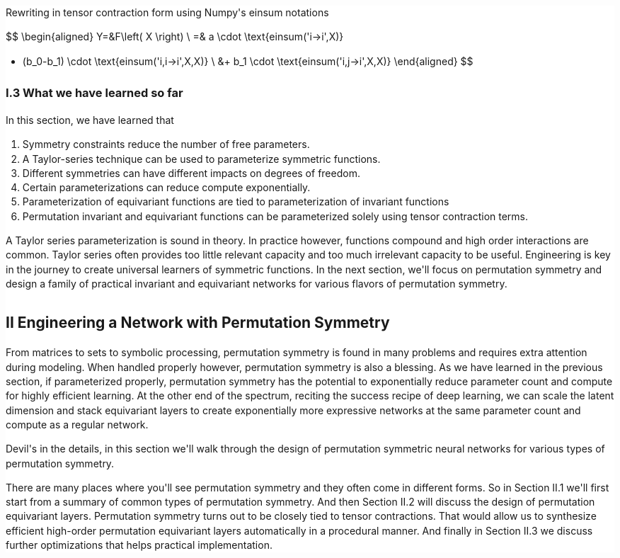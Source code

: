 Rewriting in tensor contraction form using Numpy's einsum notations

$$
\begin{aligned}
Y=&F\left( X \right) \\
=& a \cdot \text{einsum('i->i',X)} 
+ (b_0-b_1) \cdot \text{einsum('i,i->i',X,X)} \\
&+ b_1 \cdot \text{einsum('i,j->i',X,X)} 
\end{aligned} 
$$


</div>
</div>


### I.3 What we have learned so far

In this section, we have learned that
1. Symmetry constraints reduce the number of free parameters.
2. A Taylor-series technique can be used to parameterize symmetric functions.
3. Different symmetries can have different impacts on degrees of freedom.
4. Certain parameterizations can reduce compute exponentially.
5. Parameterization of equivariant functions are tied to parameterization of invariant functions
6. Permutation invariant and equivariant functions can be parameterized solely using tensor contraction terms.


A Taylor series parameterization is sound in theory. In practice however, functions compound and high order interactions are common. Taylor series often provides too little relevant capacity and too much irrelevant capacity to be useful. Engineering is key in the journey to create universal learners of symmetric functions. In the next section, we'll focus on permutation symmetry and design a family of practical invariant and equivariant networks for various flavors of permutation symmetry.


## II Engineering a Network with Permutation Symmetry

From matrices to sets to symbolic processing, permutation symmetry is found in many problems and requires extra attention during modeling. When handled properly however, permutation symmetry is also a blessing. As we have learned in the previous section, if parameterized properly, permutation symmetry has the potential to exponentially reduce parameter count and compute for highly efficient learning. At the other end of the spectrum, reciting the success recipe of deep learning, we can scale the latent dimension and stack equivariant layers to create exponentially more expressive networks at the same parameter count and compute as a regular network.


Devil's in the details, in this section we'll walk through the design of permutation symmetric neural networks for various types of permutation symmetry.


There are many places where you'll see permutation symmetry and they often come in different forms. So in Section II.1 we'll first start from a summary of common types of permutation symmetry. 
And then Section II.2 will discuss the design of permutation equivariant layers. Permutation symmetry turns out to be closely tied to tensor contractions. That would allow us to synthesize efficient high-order permutation equivariant layers automatically in a procedural manner.
And finally in Section II.3 we discuss further optimizations that helps practical implementation. 
